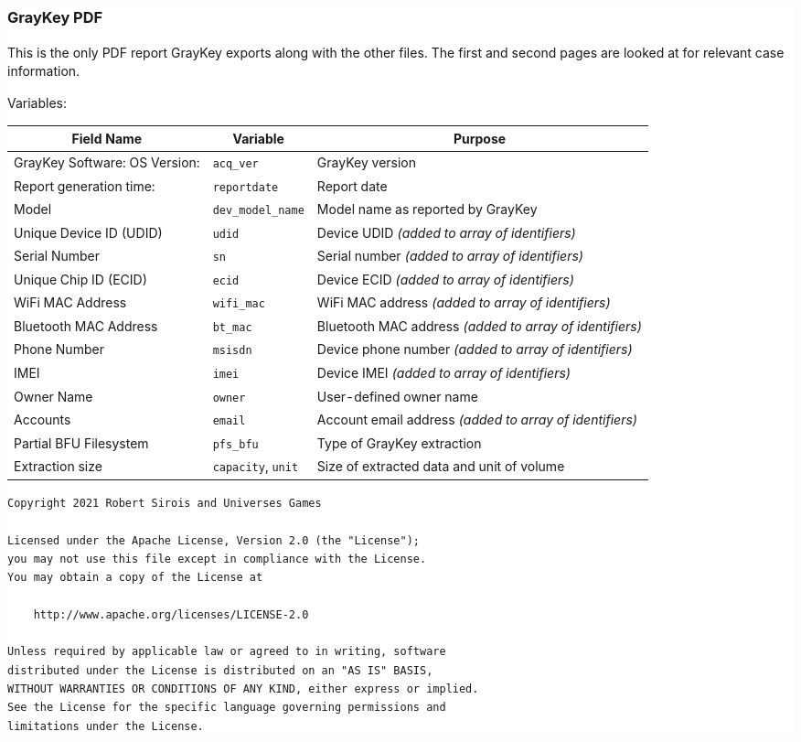 ### GrayKey PDF

This is the only PDF report GrayKey exports along with the other files. The first and second pages are looked at for relevant case information.

Variables:

Field Name | Variable | Purpose
--- | --- | ---
GrayKey Software: OS Version: | `acq_ver` | GrayKey version
Report generation time: | `reportdate` | Report date
Model | `dev_model_name` | Model name as reported by GrayKey
Unique Device ID (UDID) | `udid` | Device UDID *(added to array of identifiers)*
Serial Number | `sn` | Serial number *(added to array of identifiers)*
Unique Chip ID (ECID) | `ecid` | Device ECID *(added to array of identifiers)*
WiFi MAC Address | `wifi_mac` | WiFi MAC address *(added to array of identifiers)*
Bluetooth MAC Address | `bt_mac` | Bluetooth MAC address *(added to array of identifiers)*
Phone Number | `msisdn` | Device phone number *(added to array of identifiers)*
IMEI | `imei` | Device IMEI *(added to array of identifiers)*
Owner Name | `owner` | User-defined owner name
Accounts | `email` | Account email address *(added to array of identifiers)*
Partial BFU Filesystem | `pfs_bfu` | Type of GrayKey extraction
Extraction size | `capacity`, `unit` | Size of extracted data and unit of volume


```
Copyright 2021 Robert Sirois and Universes Games

Licensed under the Apache License, Version 2.0 (the "License");
you may not use this file except in compliance with the License.
You may obtain a copy of the License at

    http://www.apache.org/licenses/LICENSE-2.0

Unless required by applicable law or agreed to in writing, software
distributed under the License is distributed on an "AS IS" BASIS,
WITHOUT WARRANTIES OR CONDITIONS OF ANY KIND, either express or implied.
See the License for the specific language governing permissions and
limitations under the License.
```